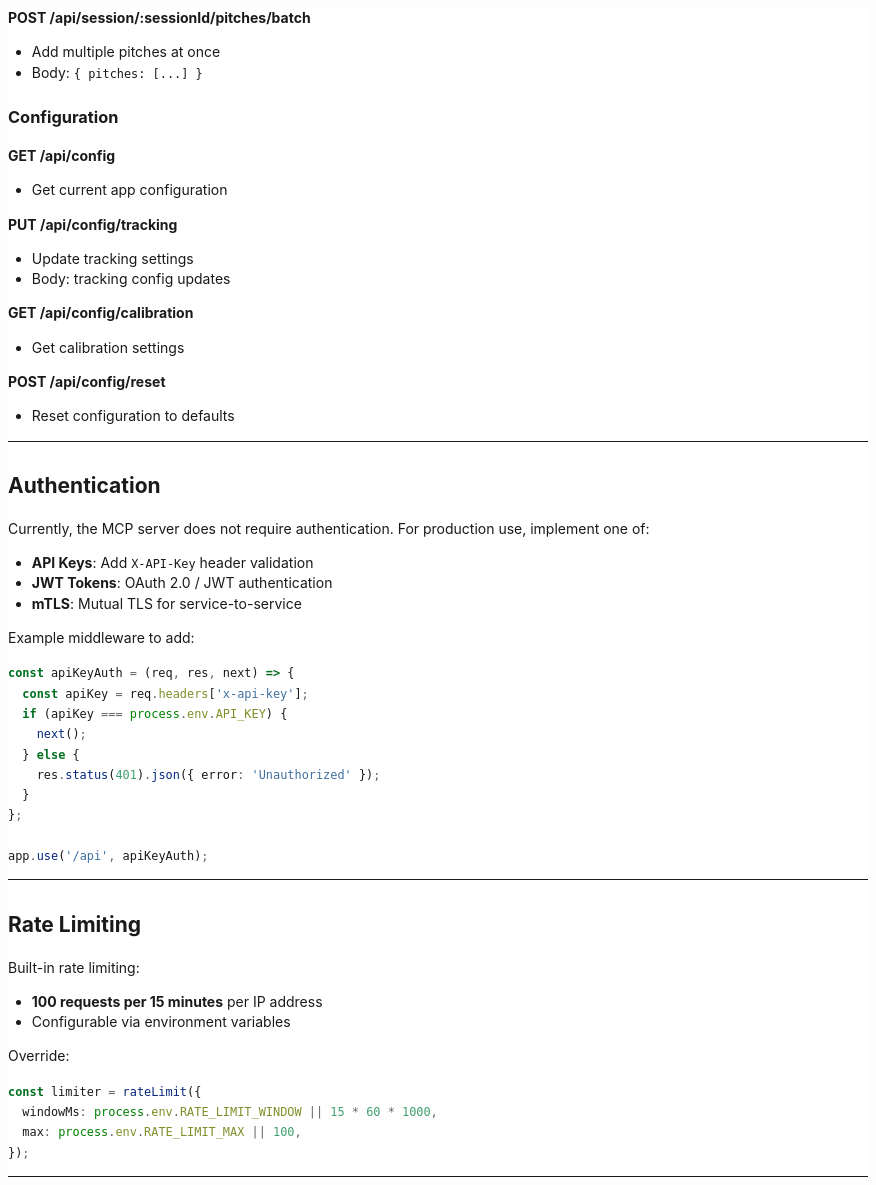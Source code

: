 **POST /api/session/:sessionId/pitches/batch**
- Add multiple pitches at once
- Body: `{ pitches: [...] }`

### Configuration

**GET /api/config**
- Get current app configuration

**PUT /api/config/tracking**
- Update tracking settings
- Body: tracking config updates

**GET /api/config/calibration**
- Get calibration settings

**POST /api/config/reset**
- Reset configuration to defaults

---

## Authentication

Currently, the MCP server does not require authentication. For production use, implement one of:

- **API Keys**: Add `X-API-Key` header validation
- **JWT Tokens**: OAuth 2.0 / JWT authentication
- **mTLS**: Mutual TLS for service-to-service

Example middleware to add:

```typescript
const apiKeyAuth = (req, res, next) => {
  const apiKey = req.headers['x-api-key'];
  if (apiKey === process.env.API_KEY) {
    next();
  } else {
    res.status(401).json({ error: 'Unauthorized' });
  }
};

app.use('/api', apiKeyAuth);
```

---

## Rate Limiting

Built-in rate limiting:
- **100 requests per 15 minutes** per IP address
- Configurable via environment variables

Override:

```typescript
const limiter = rateLimit({
  windowMs: process.env.RATE_LIMIT_WINDOW || 15 * 60 * 1000,
  max: process.env.RATE_LIMIT_MAX || 100,
});
```

---